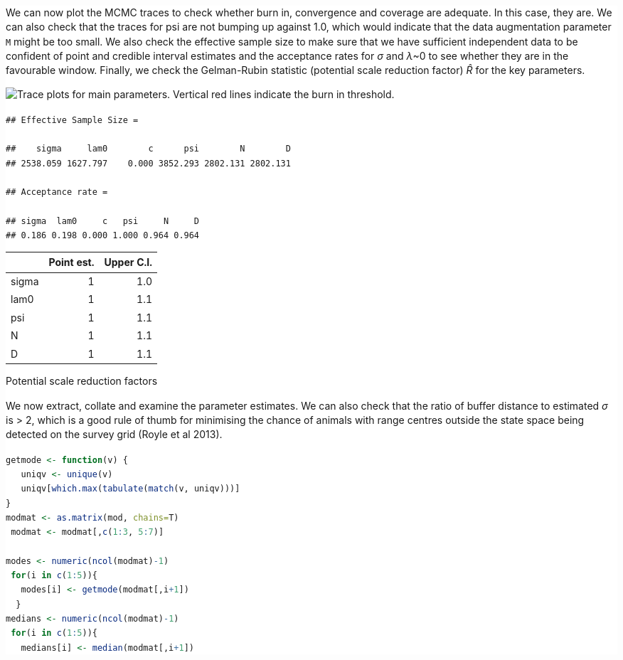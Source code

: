 We can now plot the MCMC traces to check whether burn in, convergence
and coverage are adequate. In this case, they are. We can also check
that the traces for psi are not bumping up against 1.0, which would
indicate that the data augmentation parameter `M` might be too small. We
also check the effective sample size to make sure that we have
sufficient independent data to be confident of point and credible
interval estimates and the acceptance rates for *σ* and *λ*\~0 to see
whether they are in the favourable window. Finally, we check the
Gelman-Rubin statistic (potential scale reduction factor) *R̂* for the
key parameters.

![**Trace plots for main parameters. Vertical red lines indicate the
burn in
threshold.**](Attachment1_Gwydir_SMRtel_period1_2019_files/figure-markdown_github/Plot%20traces-1.png)

    ## Effective Sample Size =

    ##    sigma     lam0        c      psi        N        D 
    ## 2538.059 1627.797    0.000 3852.293 2802.131 2802.131

    ## Acceptance rate =

    ## sigma  lam0     c   psi     N     D 
    ## 0.186 0.198 0.000 1.000 0.964 0.964

|       | Point est. | Upper C.I. |
|:------|-----------:|-----------:|
| sigma |          1 |        1.0 |
| lam0  |          1 |        1.1 |
| psi   |          1 |        1.1 |
| N     |          1 |        1.1 |
| D     |          1 |        1.1 |

Potential scale reduction factors

We now extract, collate and examine the parameter estimates. We can also
check that the ratio of buffer distance to estimated *σ* is \> 2, which
is a good rule of thumb for minimising the chance of animals with range
centres outside the state space being detected on the survey grid (Royle
et al 2013).

``` r
getmode <- function(v) {
   uniqv <- unique(v)
   uniqv[which.max(tabulate(match(v, uniqv)))]
}
modmat <- as.matrix(mod, chains=T)
 modmat <- modmat[,c(1:3, 5:7)]

modes <- numeric(ncol(modmat)-1)
 for(i in c(1:5)){
   modes[i] <- getmode(modmat[,i+1])
  }
medians <- numeric(ncol(modmat)-1)
 for(i in c(1:5)){
   medians[i] <- median(modmat[,i+1])
```